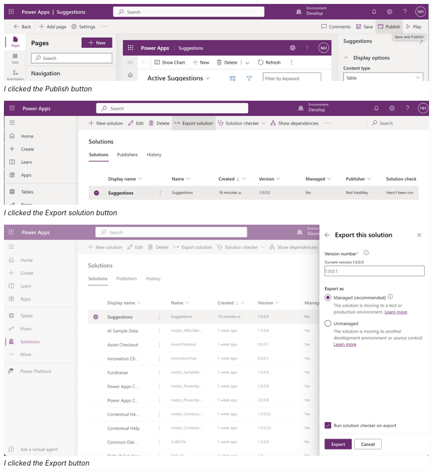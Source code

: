 ![](/assets/images/modeldriven1/screenshot-2023-09-18-at-7.01.12-pm-1836x334.png)
*I clicked the Publish button*

![](/assets/images/modeldriven1/screenshot-2023-09-18-at-7.02.02-pm-1836x452.png)
*I clicked the Export solution button*

![](/assets/images/modeldriven1/screenshot-2023-09-18-at-7.03.54-pm-1836x1000.png)
*I clicked the Export button*
